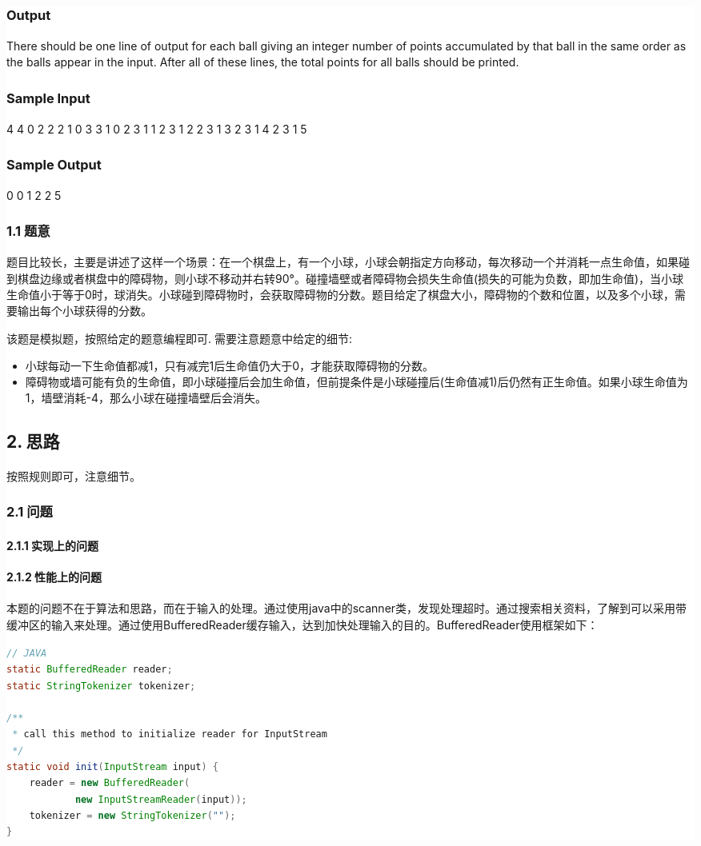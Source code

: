 ### Output

There should be one line of output for each ball giving an integer number of points accumulated by that ball in the same order as the balls appear in the input. After all of these lines, the total points for all balls should be printed.

### Sample Input

4 4
0
2
2 2 1 0
3 3 1 0
2 3 1 1
2 3 1 2
2 3 1 3
2 3 1 4
2 3 1 5

### Sample Output

0
0
1
2
2
5

### 1.1 题意

题目比较长，主要是讲述了这样一个场景：在一个棋盘上，有一个小球，小球会朝指定方向移动，每次移动一个并消耗一点生命值，如果碰到棋盘边缘或者棋盘中的障碍物，则小球不移动并右转90°。碰撞墙壁或者障碍物会损失生命值(损失的可能为负数，即加生命值)，当小球生命值小于等于0时，球消失。小球碰到障碍物时，会获取障碍物的分数。题目给定了棋盘大小，障碍物的个数和位置，以及多个小球，需要输出每个小球获得的分数。

该题是模拟题，按照给定的题意编程即可. 需要注意题意中给定的细节:

* 小球每动一下生命值都减1，只有减完1后生命值仍大于0，才能获取障碍物的分数。
* 障碍物或墙可能有负的生命值，即小球碰撞后会加生命值，但前提条件是小球碰撞后(生命值减1)后仍然有正生命值。如果小球生命值为1，墙壁消耗-4，那么小球在碰撞墙壁后会消失。

## 2. 思路

按照规则即可，注意细节。

### 2.1 问题

#### 2.1.1 实现上的问题

#### 2.1.2 性能上的问题

本题的问题不在于算法和思路，而在于输入的处理。通过使用java中的scanner类，发现处理超时。通过搜索相关资料，了解到可以采用带缓冲区的输入来处理。通过使用BufferedReader缓存输入，达到加快处理输入的目的。BufferedReader使用框架如下：

```JAVA
// JAVA
static BufferedReader reader;
static StringTokenizer tokenizer;

/**
 * call this method to initialize reader for InputStream
 */
static void init(InputStream input) {
    reader = new BufferedReader(
            new InputStreamReader(input));
    tokenizer = new StringTokenizer("");
}
```
